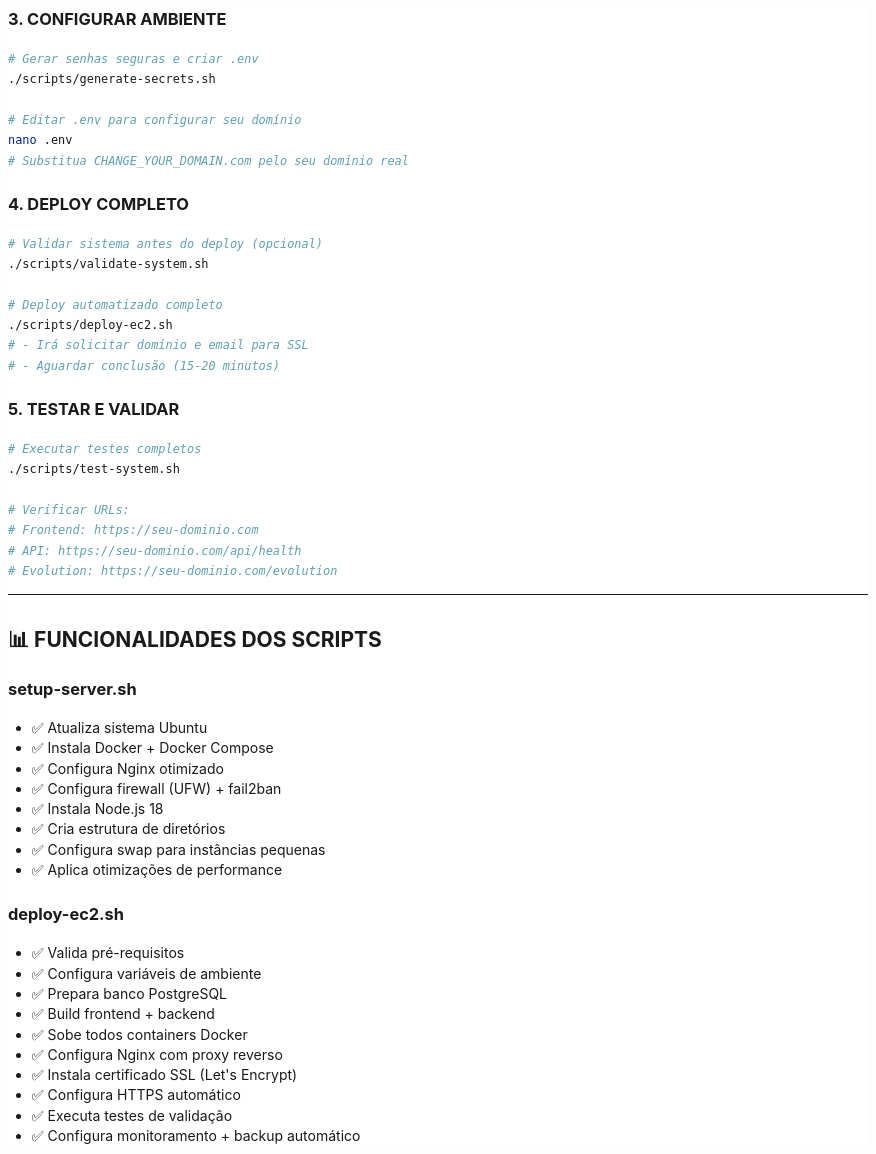 ### **3. CONFIGURAR AMBIENTE**
```bash
# Gerar senhas seguras e criar .env
./scripts/generate-secrets.sh

# Editar .env para configurar seu domínio
nano .env
# Substitua CHANGE_YOUR_DOMAIN.com pelo seu domínio real
```

### **4. DEPLOY COMPLETO**
```bash
# Validar sistema antes do deploy (opcional)
./scripts/validate-system.sh

# Deploy automatizado completo
./scripts/deploy-ec2.sh
# - Irá solicitar domínio e email para SSL
# - Aguardar conclusão (15-20 minutos)
```

### **5. TESTAR E VALIDAR**
```bash
# Executar testes completos
./scripts/test-system.sh

# Verificar URLs:
# Frontend: https://seu-dominio.com
# API: https://seu-dominio.com/api/health  
# Evolution: https://seu-dominio.com/evolution
```

---

## 📊 FUNCIONALIDADES DOS SCRIPTS

### **setup-server.sh**
- ✅ Atualiza sistema Ubuntu
- ✅ Instala Docker + Docker Compose
- ✅ Configura Nginx otimizado
- ✅ Configura firewall (UFW) + fail2ban
- ✅ Instala Node.js 18
- ✅ Cria estrutura de diretórios
- ✅ Configura swap para instâncias pequenas
- ✅ Aplica otimizações de performance

### **deploy-ec2.sh**
- ✅ Valida pré-requisitos
- ✅ Configura variáveis de ambiente
- ✅ Prepara banco PostgreSQL  
- ✅ Build frontend + backend
- ✅ Sobe todos containers Docker
- ✅ Configura Nginx com proxy reverso
- ✅ Instala certificado SSL (Let's Encrypt)
- ✅ Configura HTTPS automático
- ✅ Executa testes de validação
- ✅ Configura monitoramento + backup automático
